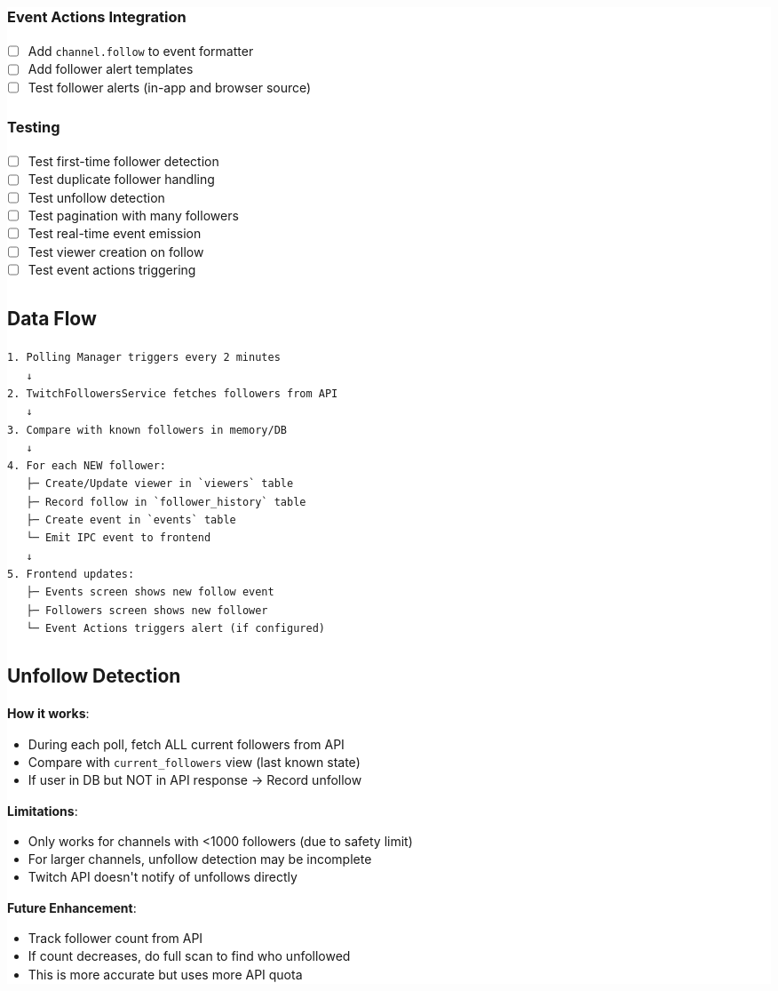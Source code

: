 ### Event Actions Integration
- [ ] Add `channel.follow` to event formatter
- [ ] Add follower alert templates
- [ ] Test follower alerts (in-app and browser source)

### Testing
- [ ] Test first-time follower detection
- [ ] Test duplicate follower handling
- [ ] Test unfollow detection
- [ ] Test pagination with many followers
- [ ] Test real-time event emission
- [ ] Test viewer creation on follow
- [ ] Test event actions triggering

## Data Flow

```
1. Polling Manager triggers every 2 minutes
   ↓
2. TwitchFollowersService fetches followers from API
   ↓
3. Compare with known followers in memory/DB
   ↓
4. For each NEW follower:
   ├─ Create/Update viewer in `viewers` table
   ├─ Record follow in `follower_history` table
   ├─ Create event in `events` table
   └─ Emit IPC event to frontend
   ↓
5. Frontend updates:
   ├─ Events screen shows new follow event
   ├─ Followers screen shows new follower
   └─ Event Actions triggers alert (if configured)
```

## Unfollow Detection

**How it works**:
- During each poll, fetch ALL current followers from API
- Compare with `current_followers` view (last known state)
- If user in DB but NOT in API response → Record unfollow

**Limitations**:
- Only works for channels with <1000 followers (due to safety limit)
- For larger channels, unfollow detection may be incomplete
- Twitch API doesn't notify of unfollows directly

**Future Enhancement**:
- Track follower count from API
- If count decreases, do full scan to find who unfollowed
- This is more accurate but uses more API quota
